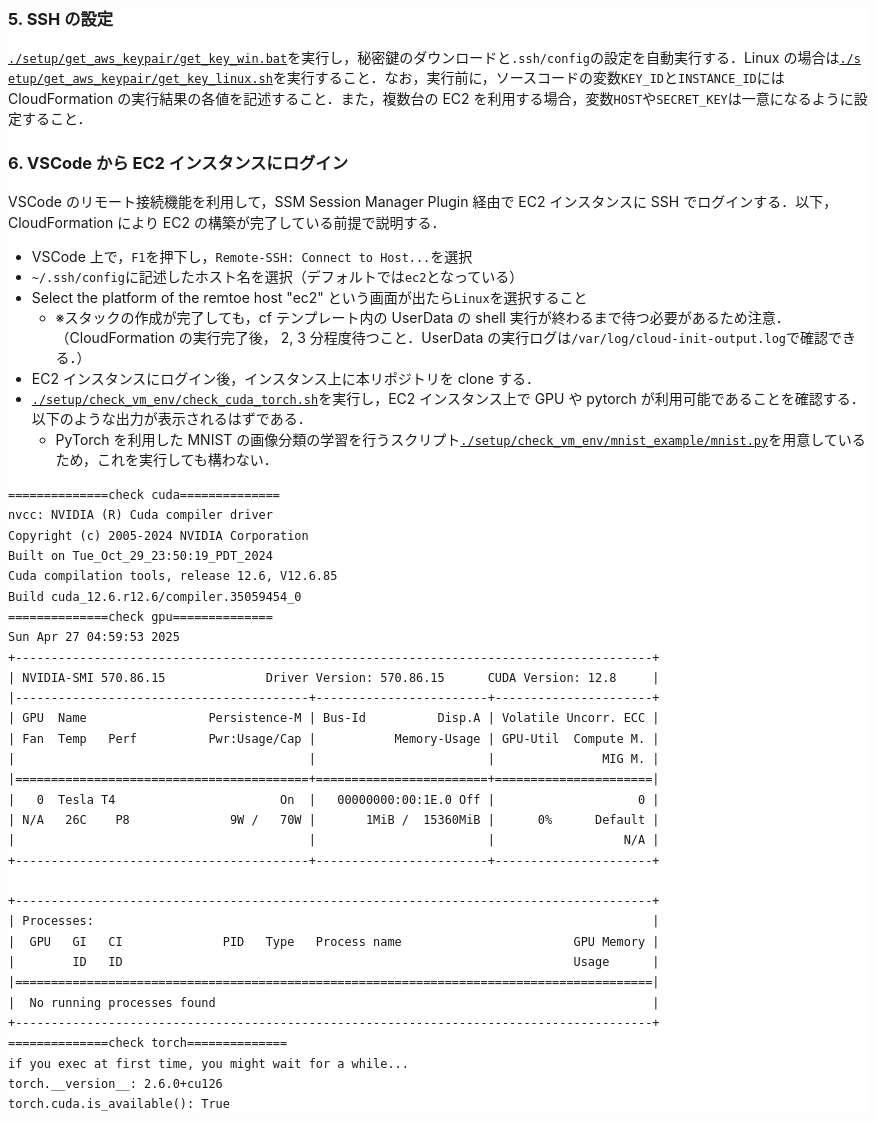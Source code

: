 ### 5. SSH の設定

[`./setup/get_aws_keypair/get_key_win.bat`](https://github.com/Renya-Kujirada/aws-ec2-devkit-vscode/blob/main/setup/ssh/ssh_setup_win.bat)を実行し，秘密鍵のダウンロードと`.ssh/config`の設定を自動実行する．Linux の場合は[`./setup/get_aws_keypair/get_key_linux.sh`](https://github.com/Renya-Kujirada/aws-ec2-devkit-vscode/blob/main/setup/ssh/ssh_setup_linux.sh)を実行すること．なお，実行前に，ソースコードの変数`KEY_ID`と`INSTANCE_ID`には CloudFormation の実行結果の各値を記述すること．また，複数台の EC2 を利用する場合，変数`HOST`や`SECRET_KEY`は一意になるように設定すること．

### 6. VSCode から EC2 インスタンスにログイン

VSCode のリモート接続機能を利用して，SSM Session Manager Plugin 経由で EC2 インスタンスに SSH でログインする．以下，CloudFormation により EC2 の構築が完了している前提で説明する．

- VSCode 上で，`F1`を押下し，`Remote-SSH: Connect to Host...`を選択
- `~/.ssh/config`に記述したホスト名を選択（デフォルトでは`ec2`となっている）
- Select the platform of the remtoe host "ec2" という画面が出たら`Linux`を選択すること
  - ※スタックの作成が完了しても，cf テンプレート内の UserData の shell 実行が終わるまで待つ必要があるため注意．（CloudFormation の実行完了後， 2, 3 分程度待つこと．UserData の実行ログは`/var/log/cloud-init-output.log`で確認できる．）
- EC2 インスタンスにログイン後，インスタンス上に本リポジトリを clone する．
- [`./setup/check_vm_env/check_cuda_torch.sh`](https://github.com/Renya-Kujirada/aws-ec2-devkit-vscode/blob/main/setup/check_vm_env/check_cuda_torch.sh)を実行し，EC2 インスタンス上で GPU や pytorch が利用可能であることを確認する．以下のような出力が表示されるはずである．
  - PyTorch を利用した MNIST の画像分類の学習を行うスクリプト[`./setup/check_vm_env/mnist_example/mnist.py`](https://github.com/Renya-Kujirada/aws-ec2-devkit-vscode/blob/main/setup/check_vm_env/mnist_example/mnist.py)を用意しているため，これを実行しても構わない．

```
==============check cuda==============
nvcc: NVIDIA (R) Cuda compiler driver
Copyright (c) 2005-2024 NVIDIA Corporation
Built on Tue_Oct_29_23:50:19_PDT_2024
Cuda compilation tools, release 12.6, V12.6.85
Build cuda_12.6.r12.6/compiler.35059454_0
==============check gpu==============
Sun Apr 27 04:59:53 2025
+-----------------------------------------------------------------------------------------+
| NVIDIA-SMI 570.86.15              Driver Version: 570.86.15      CUDA Version: 12.8     |
|-----------------------------------------+------------------------+----------------------+
| GPU  Name                 Persistence-M | Bus-Id          Disp.A | Volatile Uncorr. ECC |
| Fan  Temp   Perf          Pwr:Usage/Cap |           Memory-Usage | GPU-Util  Compute M. |
|                                         |                        |               MIG M. |
|=========================================+========================+======================|
|   0  Tesla T4                       On  |   00000000:00:1E.0 Off |                    0 |
| N/A   26C    P8              9W /   70W |       1MiB /  15360MiB |      0%      Default |
|                                         |                        |                  N/A |
+-----------------------------------------+------------------------+----------------------+

+-----------------------------------------------------------------------------------------+
| Processes:                                                                              |
|  GPU   GI   CI              PID   Type   Process name                        GPU Memory |
|        ID   ID                                                               Usage      |
|=========================================================================================|
|  No running processes found                                                             |
+-----------------------------------------------------------------------------------------+
==============check torch==============
if you exec at first time, you might wait for a while...
torch.__version__: 2.6.0+cu126
torch.cuda.is_available(): True
```
